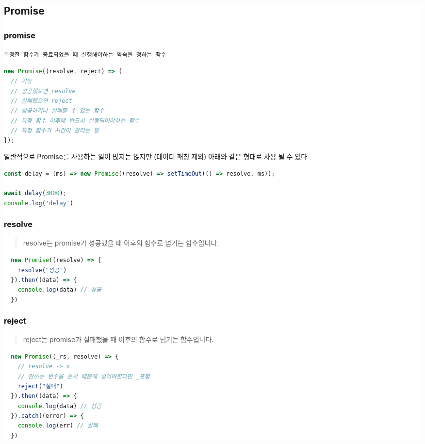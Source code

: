 ## Promise

### promise

    특정한 함수가 종료되었을 때 실행해야하는 약속을 정하는 함수

```js
new Promise((resolve, reject) => {
  // 기능
  // 성공했으면 resolve
  // 실패했으면 reject
  // 성공하거나 실패할 수 있는 함수
  // 특정 함수 이후에 반드시 실행되어야하는 함수
  // 특정 함수가 시간이 걸리는 일
});
```

일반적으로 Promise를 사용하는 일이 많지는 않지만
(데이터 패칭 제외) 아래와 같은 형태로 사용 될 수 있다

```js
const delay = (ms) => new Promise((resolve) => setTimeOut(() => resolve, ms));

await delay(3000);
console.log('delay')
```

### resolve
> resolve는 promise가 성공했을 때 이후의 함수로 넘기는 함수입니다.

```js
  new Promise((resolve) => {
    resolve("성공")
  }).then((data) => {
    console.log(data) // 성공
  })
```

### reject
> reject는 promise가 실패했을 때 이후의 함수로 넘기는 함수입니다.

```js
  new Promise((_rs, resolve) => {
    // resolve -> x
    // 안쓰는 변수를 순서 때문에 넣어야한다면 _포함
    reject("실패")
  }).then((data) => {
    console.log(data) // 성공
  }).catch((error) => {
    console.log(err) // 실패
  })

```
